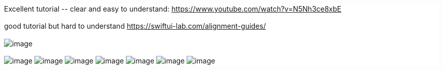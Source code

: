 Excellent tutorial -- clear and easy to understand: https://www.youtube.com/watch?v=N5Nh3ce8xbE

good tutorial but hard to understand https://swiftui-lab.com/alignment-guides/

<img width="1011" alt="image" src="https://user-images.githubusercontent.com/81428296/226799398-80d83125-349d-4e7e-81f0-c8237513a9fb.png">

![image](https://user-images.githubusercontent.com/81428296/226799854-17cb4b7a-f6e8-4a45-9500-ae230bf95589.png)
<img width="997" alt="image" src="https://user-images.githubusercontent.com/81428296/226800186-4e98a020-0b9f-49fa-a396-22737c5400be.png">
<img width="995" alt="image" src="https://user-images.githubusercontent.com/81428296/226800285-883cb391-84c6-4fff-b15d-d84d71f97a04.png">
<img width="985" alt="image" src="https://user-images.githubusercontent.com/81428296/226800544-e60ce0f5-15a7-4179-82c4-9aa9757f6c62.png">
<img width="989" alt="image" src="https://user-images.githubusercontent.com/81428296/226800777-1d44bcc4-adf3-4b50-bdc9-adb979ca0196.png">
<img width="998" alt="image" src="https://user-images.githubusercontent.com/81428296/226800889-420a5fad-12c6-46a6-9bfd-34fd5c676e66.png">
<img width="1019" alt="image" src="https://user-images.githubusercontent.com/81428296/226801159-3afdbe9b-ad56-4087-9773-6f9435064ee8.png">
